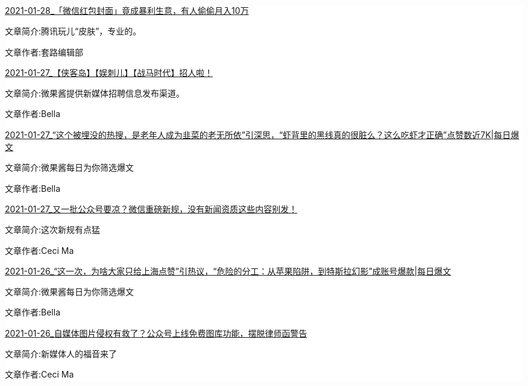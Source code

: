 [2021-01-28_「微信红包封面」竟成暴利生意，有人偷偷月入10万](http://mp.weixin.qq.com/s?__biz=MjM5NzEzNzQ3MQ==&amp;mid=2650232355&amp;idx=1&amp;sn=5c8ff4ccee5ebb54be416612b30c6221&amp;chksm=bedd6b7389aae2656b248d065c7f709345d0d395c02124ce89663539727364e2bf5755375f18&amp;scene=27#wechat_redirect)

文章简介:腾讯玩儿“皮肤”，专业的。

文章作者:套路编辑部

[2021-01-27_【侠客岛】【娱刺儿】【战马时代】招人啦！](http://mp.weixin.qq.com/s?__biz=MjM5NzEzNzQ3MQ==&amp;mid=2650232207&amp;idx=2&amp;sn=5adb9309dcfee130bac7cb18f14a854e&amp;chksm=bedd68df89aae1c95f9b4a4aa105d2277a5b4f9fbca1e93945ff275410a412d260e0cc4056c0&amp;scene=27#wechat_redirect)

文章简介:微果酱提供新媒体招聘信息发布渠道。

文章作者:Bella

[2021-01-27_“这个被埋没的热搜，是老年人成为韭菜的老无所依”引深思，“虾背里的黑线真的很脏么？这么吃虾才正确”点赞数近7K|每日爆文](http://mp.weixin.qq.com/s?__biz=MjM5NzEzNzQ3MQ==&amp;mid=2650232207&amp;idx=3&amp;sn=ea7dbfaa80632d4c697bcc0cf4eace47&amp;chksm=bedd68df89aae1c9f7aa1ea330c55f6dd4de20ea917275f6950c205b7bd64e3971b1d905578b&amp;scene=27#wechat_redirect)

文章简介:微果酱每日为你筛选爆文

文章作者:Bella

[2021-01-27_又一批公众号要凉？微信重磅新规，没有新闻资质这些内容别发！](http://mp.weixin.qq.com/s?__biz=MjM5NzEzNzQ3MQ==&amp;mid=2650232207&amp;idx=1&amp;sn=84f41e34bfa447ba1f8d8a2e49b40730&amp;chksm=bedd68df89aae1c9f9c370d6d69228edc3cd5f32ad4b7803bfc68746dd1fa8022c23f3972baa&amp;scene=27#wechat_redirect)

文章简介:这次新规有点猛

文章作者:Ceci Ma

[2021-01-26_“这一次，为啥大家只给上海点赞”引热议，“危险的分工：从苹果陷阱，到特斯拉幻影”成账号爆款|每日爆文](http://mp.weixin.qq.com/s?__biz=MjM5NzEzNzQ3MQ==&amp;mid=2650232087&amp;idx=2&amp;sn=cb0d7cecdb015b0579eb3022d4d21cc5&amp;chksm=bedd684789aae151ca693d23ece7155c121542a899a03d5de1abf2740fee1510b74e52b35d31&amp;scene=27#wechat_redirect)

文章简介:微果酱每日为你筛选爆文

文章作者:Bella

[2021-01-26_自媒体图片侵权有救了？公众号上线免费图库功能，摆脱律师函警告](http://mp.weixin.qq.com/s?__biz=MjM5NzEzNzQ3MQ==&amp;mid=2650232087&amp;idx=1&amp;sn=fd6e71590011ebc7ecb0feaa93eb0d10&amp;chksm=bedd684789aae151285efbdf7a666e09e04eddb66b868f5eb2fc71d722ee9cc646bc941981c0&amp;scene=27#wechat_redirect)

文章简介:新媒体人的福音来了

文章作者:Ceci Ma

